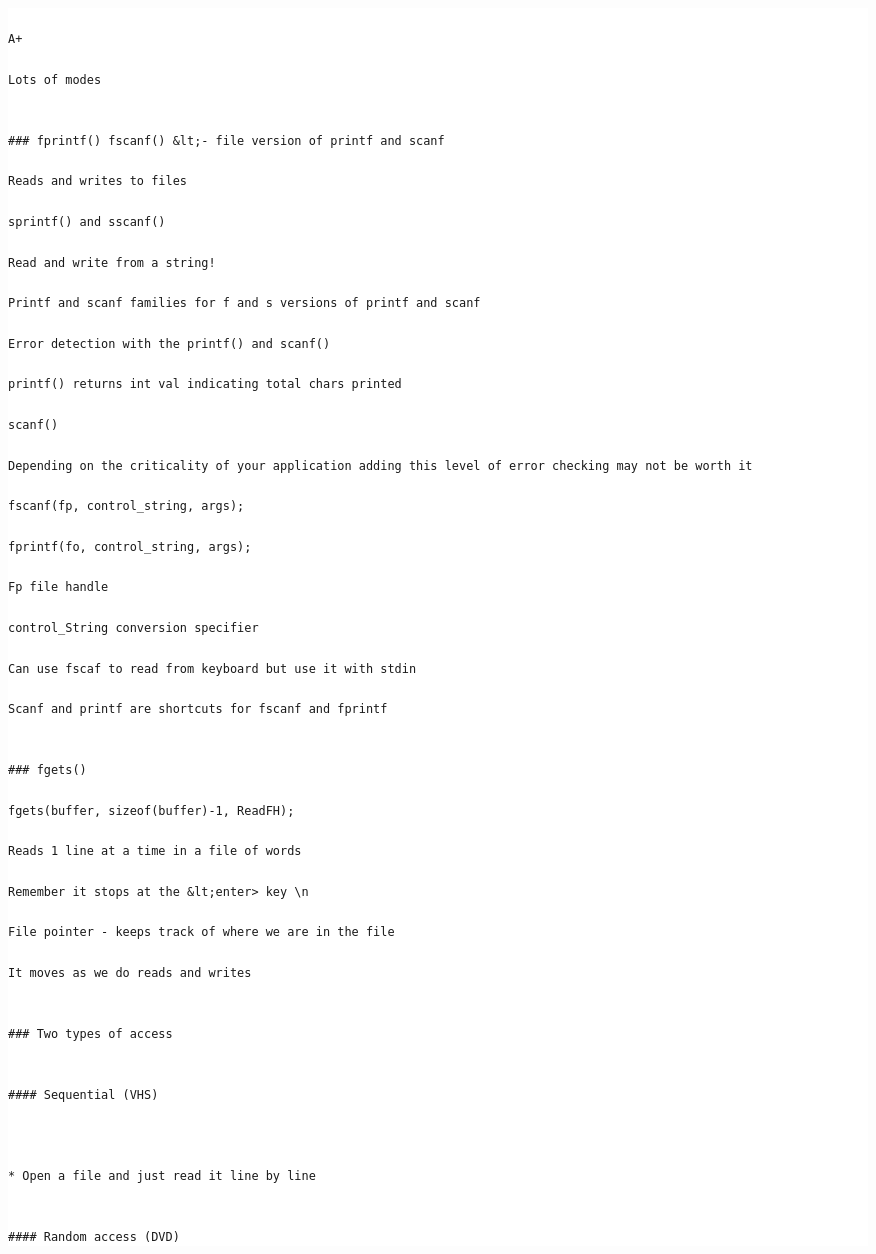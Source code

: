 ```

A+ 

Lots of modes


### fprintf() fscanf() &lt;- file version of printf and scanf

Reads and writes to files

sprintf() and sscanf()

Read and write from a string!

Printf and scanf families for f and s versions of printf and scanf

Error detection with the printf() and scanf()

printf() returns int val indicating total chars printed

scanf() 

Depending on the criticality of your application adding this level of error checking may not be worth it

fscanf(fp, control_string, args);

fprintf(fo, control_string, args);

Fp file handle

control_String conversion specifier

Can use fscaf to read from keyboard but use it with stdin

Scanf and printf are shortcuts for fscanf and fprintf


### fgets()

fgets(buffer, sizeof(buffer)-1, ReadFH);

Reads 1 line at a time in a file of words

Remember it stops at the &lt;enter> key \n

File pointer - keeps track of where we are in the file

It moves as we do reads and writes


### Two types of access


#### Sequential (VHS)



* Open a file and just read it line by line


#### Random access (DVD)

```